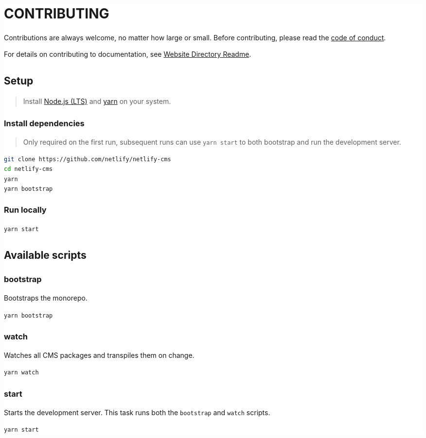 # CONTRIBUTING

Contributions are always welcome, no matter how large or small. Before contributing,
please read the [code of conduct](CODE_OF_CONDUCT.md).

For details on contributing to documentation, see [Website Directory Readme](https://github.com/netlify/netlify-cms/blob/master/website/README.md).

## Setup

> Install [Node.js (LTS)](https://nodejs.org/) and [yarn](https://yarnpkg.com/en/docs/install) on your system.

### Install dependencies

> Only required on the first run, subsequent runs can use `yarn start` to both bootstrap and run the development server.

```sh
git clone https://github.com/netlify/netlify-cms
cd netlify-cms
yarn
yarn bootstrap
```

### Run locally

```sh
yarn start
```

## Available scripts

### bootstrap

Bootstraps the monorepo.

```sh
yarn bootstrap
```

### watch

Watches all CMS packages and transpiles them on change.

```sh
yarn watch
```

### start

Starts the development server. This task runs both the `bootstrap` and `watch` scripts.

```sh
yarn start
```
